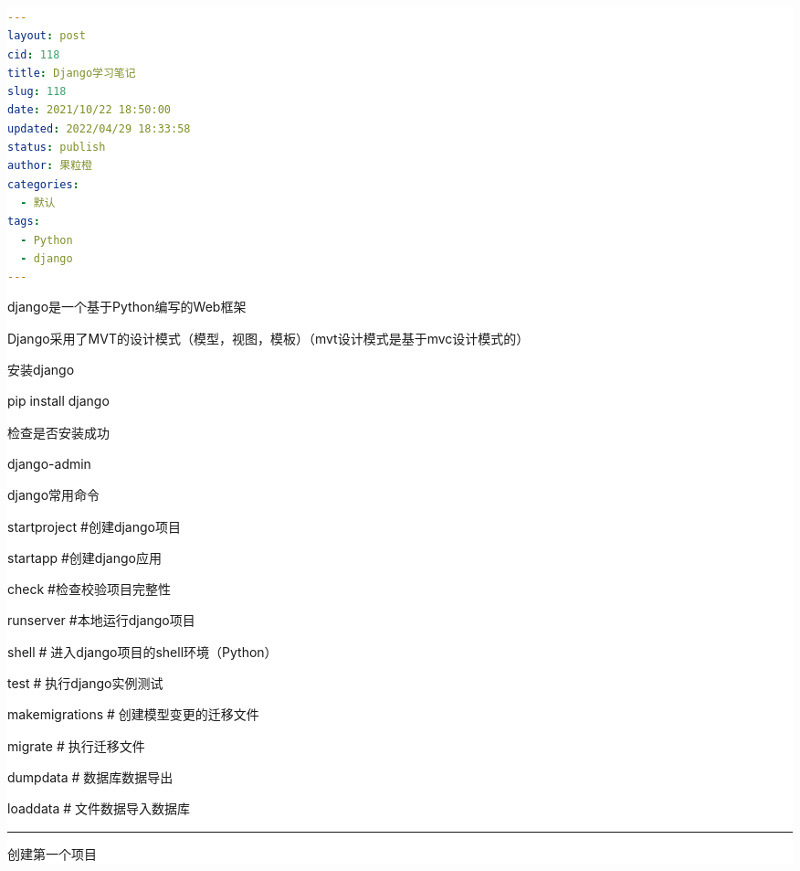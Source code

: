 ```yaml
---
layout: post
cid: 118
title: Django学习笔记
slug: 118
date: 2021/10/22 18:50:00
updated: 2022/04/29 18:33:58
status: publish
author: 果粒橙
categories: 
  - 默认
tags: 
  - Python
  - django
---
```



django是一个基于Python编写的Web框架

Django采用了MVT的设计模式（模型，视图，模板）（mvt设计模式是基于mvc设计模式的）


安装django

pip install django

检查是否安装成功

django-admin


django常用命令

startproject #创建django项目

startapp #创建django应用

check #检查校验项目完整性

runserver #本地运行django项目

shell # 进入django项目的shell环境（Python）

test # 执行django实例测试

makemigrations # 创建模型变更的迁移文件

migrate # 执行迁移文件

dumpdata # 数据库数据导出

loaddata # 文件数据导入数据库


---



创建第一个项目
